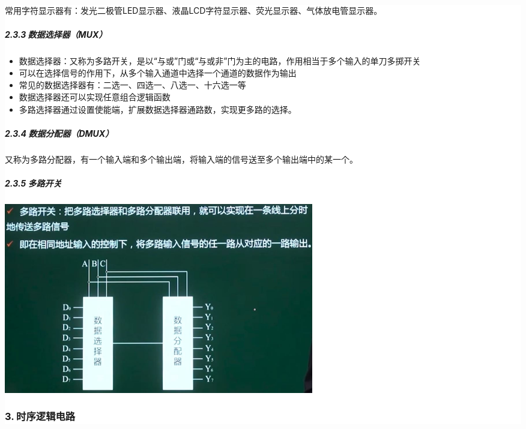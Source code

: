 常用字符显示器有：发光二极管LED显示器、液晶LCD字符显示器、荧光显示器、气体放电管显示器。

 ##### 2.3.3 数据选择器（MUX）

* 数据选择器：又称为多路开关，是以“与或”门或“与或非”门为主的电路，作用相当于多个输入的单刀多掷开关
* 可以在选择信号的作用下，从多个输入通道中选择一个通道的数据作为输出
* 常见的数据选择器有：二选一、四选一、八选一、十六选一等
* 数据选择器还可以实现任意组合逻辑函数
* 多路选择器通过设置使能端，扩展数据选择器通路数，实现更多路的选择。

##### 2.3.4 数据分配器（DMUX）

又称为多路分配器，有一个输入端和多个输出端，将输入端的信号送至多个输出端中的某一个。

##### 2.3.5 多路开关

<img src="./pic/chapter10/screenshot4.JPG" style="zoom:50%;" />

### 3. 时序逻辑电路
